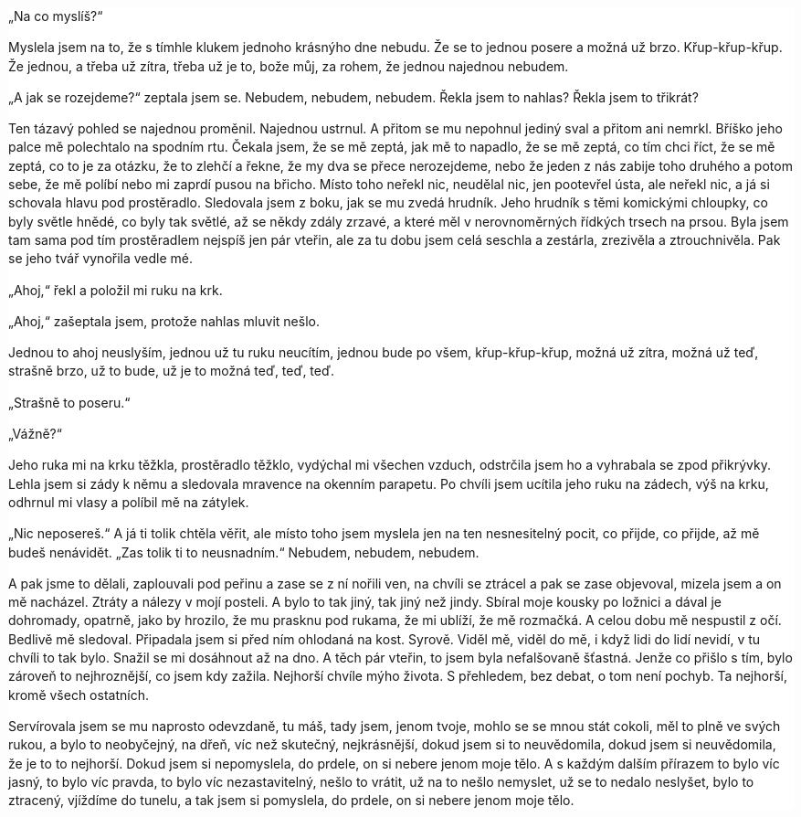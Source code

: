 „Na co myslíš?“

Myslela jsem na to, že s tímhle klukem jednoho krásnýho dne nebudu. Že se to jednou posere a možná už brzo. Křup-křup-křup. Že jednou, a třeba už zítra, třeba už je to, bože můj, za rohem, že jednou najednou nebudem.

„A jak se rozejdeme?“ zeptala jsem se. Nebudem, nebudem, nebudem. Řekla jsem to nahlas? Řekla jsem to třikrát?

Ten tázavý pohled se najednou proměnil. Najednou ustrnul. A přitom se mu nepohnul jediný sval a přitom ani nemrkl. Bříško jeho palce mě polechtalo na spodním rtu. Čekala jsem, že se mě zeptá, jak mě to napadlo, že se mě zeptá, co tím chci říct, že se mě ze­ptá, co to je za otázku, že to zlehčí a řekne, že my dva se přece nerozejdeme, nebo že jeden z nás zabije toho druhého a potom sebe, že mě políbí nebo mi zaprdí pusou na břicho. Místo toho neřekl nic, neudělal nic, jen pootevřel ústa, ale neřekl nic, a já si schovala hlavu pod prostěradlo. Sledovala jsem z boku, jak se mu zvedá hrudník. Jeho hrudník s těmi komickými chloupky, co byly světle hnědé, co byly tak světlé, až se někdy zdály zrzavé, a které měl v nerovnoměrných řídkých trsech na prsou. Byla jsem tam sama pod tím prostěradlem nejspíš jen pár vteřin, ale za tu dobu jsem celá seschla a zestárla, zrezivěla a ztrouchnivěla. Pak se jeho tvář vynořila vedle mé.

„Ahoj,“ řekl a položil mi ruku na krk.

„Ahoj,“ zašeptala jsem, protože nahlas mluvit nešlo.

Jednou to ahoj neuslyším, jednou už tu ruku neucítím, jednou bude po všem, křup-křup-křup, možná už zítra, možná už teď, strašně brzo, už to bude, už je to možná teď, teď, teď.

„Strašně to poseru.“

„Vážně?“

Jeho ruka mi na krku těžkla, prostěradlo těžklo, vydýchal mi všechen vzduch, odstrčila jsem ho a vyhrabala se zpod přikrývky. Lehla jsem si zády k němu a sledovala mravence na okenním parapetu. Po chvíli jsem ucítila jeho ruku na zádech, výš na krku, odhrnul mi vlasy a políbil mě na zátylek.

„Nic neposereš.“ A já ti tolik chtěla věřit, ale místo toho jsem myslela jen na ten nesnesitelný pocit, co přijde, co přijde, až mě budeš nenávidět. „Zas tolik ti to neusnadním.“ Nebudem, nebudem, nebudem.

A pak jsme to dělali, zaplouvali pod peřinu a zase se z ní nořili ven, na chvíli se ztrácel a pak se zase objevoval, mizela jsem a on mě nacházel. Ztráty a nálezy v mojí posteli. A bylo to tak jiný, tak jiný než jindy. Sbíral moje kousky po ložnici a dával je dohromady, opatrně, jako by hrozilo, že mu prasknu pod rukama, že mi ublíží, že mě rozmačká. A celou dobu mě nespustil z očí. Bedlivě mě sledoval. Připadala jsem si před ním ohlodaná na kost. Syrově. Viděl mě, viděl do mě, i když lidi do lidí nevidí, v tu chvíli to tak bylo. Snažil se mi dosáhnout až na dno. A těch pár vteřin, to jsem byla nefalšovaně šťastná. Jenže co přišlo s tím, bylo zároveň to nejhroznější, co jsem kdy zažila. Nejhorší chvíle mýho života. S přehledem, bez debat, o tom není pochyb. Ta nejhorší, kromě všech ostatních.

Servírovala jsem se mu naprosto odevzdaně, tu máš, tady jsem, jenom tvoje, mohlo se se mnou stát cokoli, měl to plně ve svých rukou, a bylo to neobyčejný, na dřeň, víc než skutečný, nejkrásnější, dokud jsem si to neuvědomila, dokud jsem si neuvědomila, že je to to nejhorší. Dokud jsem si nepomyslela, do prdele, on si nebere jenom moje tělo. A s každým dalším přírazem to bylo víc jasný, to bylo víc pravda, to bylo víc nezastavitelný, nešlo to vrátit, už na to nešlo nemyslet, už se to nedalo neslyšet, bylo to ztracený, vjíždí­me do tunelu, a tak jsem si pomyslela, do prdele, on si nebere jenom moje tělo.
